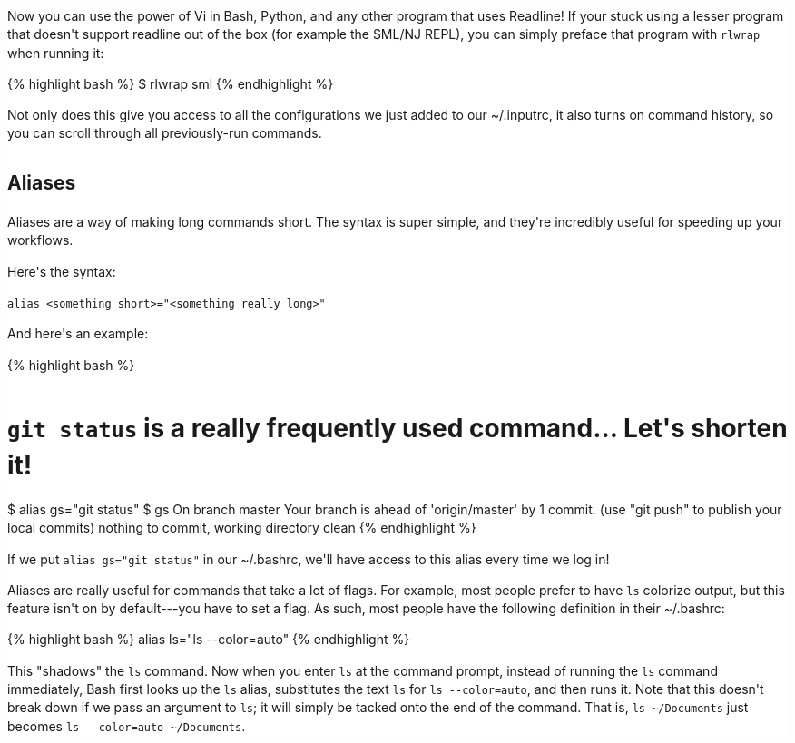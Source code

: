 Now you can use the power of Vi in Bash, Python, and any other program that uses
Readline! If your stuck using a lesser program that doesn't support readline out
of the box (for example the SML/NJ REPL), you can simply preface that program
with `rlwrap` when running it:

{% highlight bash %}
$ rlwrap sml
{% endhighlight %}

Not only does this give you access to all the configurations we just added to
our ~/.inputrc, it also turns on command history, so you can scroll through
all previously-run commands.


## Aliases

Aliases are a way of making long commands short. The syntax is super simple, and
they're incredibly useful for speeding up your workflows.

Here's the syntax:

~~~
alias <something short>="<something really long>"
~~~

And here's an example:

{% highlight bash %}
# `git status` is a really frequently used command... Let's shorten it!
$ alias gs="git status"
$ gs
On branch master
Your branch is ahead of 'origin/master' by 1 commit.
  (use "git push" to publish your local commits)
nothing to commit, working directory clean
{% endhighlight %}

If we put `alias gs="git status"` in our ~/.bashrc, we'll have access to this
alias every time we log in!

Aliases are really useful for commands that take a lot of flags. For example,
most people prefer to have `ls` colorize output, but this feature isn't on
by default---you have to set a flag. As such, most people have the following
definition in their ~/.bashrc:

{% highlight bash %}
alias ls="ls --color=auto"
{% endhighlight %}

This "shadows" the `ls` command. Now when you enter `ls` at the command prompt,
instead of running the `ls` command immediately, Bash first looks up the `ls`
alias, substitutes the text `ls` for `ls --color=auto`, and then runs it. Note
that this doesn't break down if we pass an argument to `ls`; it will simply be
tacked onto the end of the command. That is, `ls ~/Documents` just becomes `ls
--color=auto ~/Documents`.
